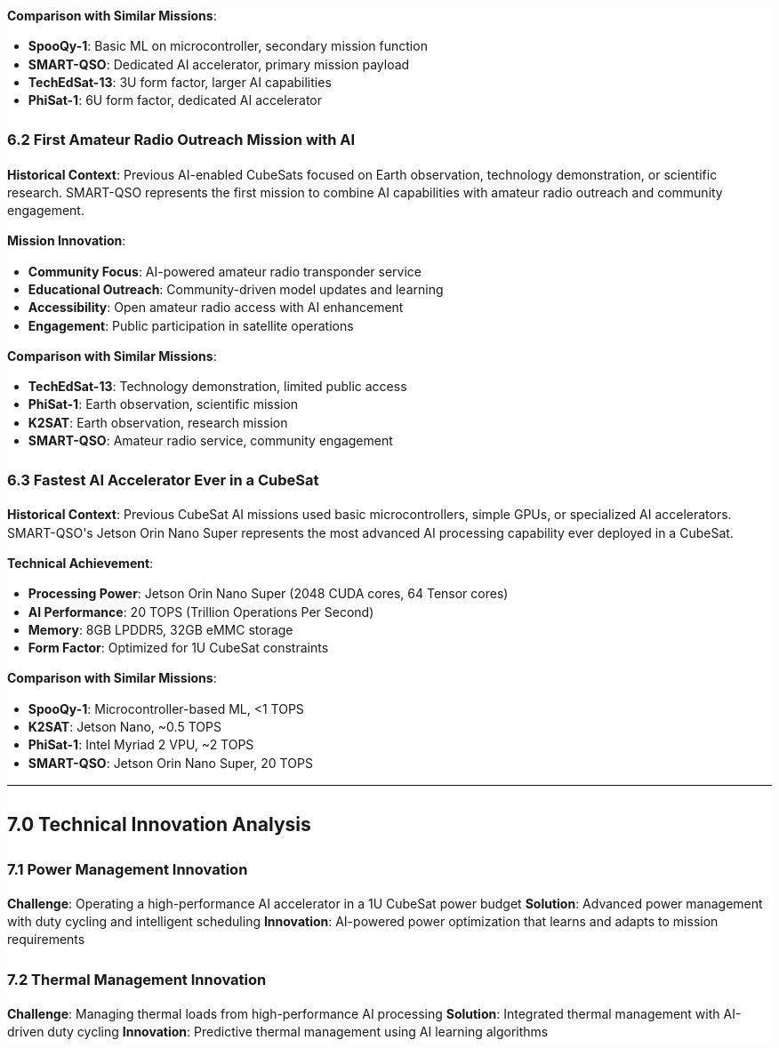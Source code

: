 **Comparison with Similar Missions**:
- **SpooQy-1**: Basic ML on microcontroller, secondary mission function
- **SMART-QSO**: Dedicated AI accelerator, primary mission payload
- **TechEdSat-13**: 3U form factor, larger AI capabilities
- **PhiSat-1**: 6U form factor, dedicated AI accelerator

### 6.2 First Amateur Radio Outreach Mission with AI
**Historical Context**: Previous AI-enabled CubeSats focused on Earth observation, technology demonstration, or scientific research. SMART-QSO represents the first mission to combine AI capabilities with amateur radio outreach and community engagement.

**Mission Innovation**:
- **Community Focus**: AI-powered amateur radio transponder service
- **Educational Outreach**: Community-driven model updates and learning
- **Accessibility**: Open amateur radio access with AI enhancement
- **Engagement**: Public participation in satellite operations

**Comparison with Similar Missions**:
- **TechEdSat-13**: Technology demonstration, limited public access
- **PhiSat-1**: Earth observation, scientific mission
- **K2SAT**: Earth observation, research mission
- **SMART-QSO**: Amateur radio service, community engagement

### 6.3 Fastest AI Accelerator Ever in a CubeSat
**Historical Context**: Previous CubeSat AI missions used basic microcontrollers, simple GPUs, or specialized AI accelerators. SMART-QSO's Jetson Orin Nano Super represents the most advanced AI processing capability ever deployed in a CubeSat.

**Technical Achievement**:
- **Processing Power**: Jetson Orin Nano Super (2048 CUDA cores, 64 Tensor cores)
- **AI Performance**: 20 TOPS (Trillion Operations Per Second)
- **Memory**: 8GB LPDDR5, 32GB eMMC storage
- **Form Factor**: Optimized for 1U CubeSat constraints

**Comparison with Similar Missions**:
- **SpooQy-1**: Microcontroller-based ML, <1 TOPS
- **K2SAT**: Jetson Nano, ~0.5 TOPS
- **PhiSat-1**: Intel Myriad 2 VPU, ~2 TOPS
- **SMART-QSO**: Jetson Orin Nano Super, 20 TOPS

---

## 7.0 Technical Innovation Analysis

### 7.1 Power Management Innovation
**Challenge**: Operating a high-performance AI accelerator in a 1U CubeSat power budget
**Solution**: Advanced power management with duty cycling and intelligent scheduling
**Innovation**: AI-powered power optimization that learns and adapts to mission requirements

### 7.2 Thermal Management Innovation
**Challenge**: Managing thermal loads from high-performance AI processing
**Solution**: Integrated thermal management with AI-driven duty cycling
**Innovation**: Predictive thermal management using AI learning algorithms
